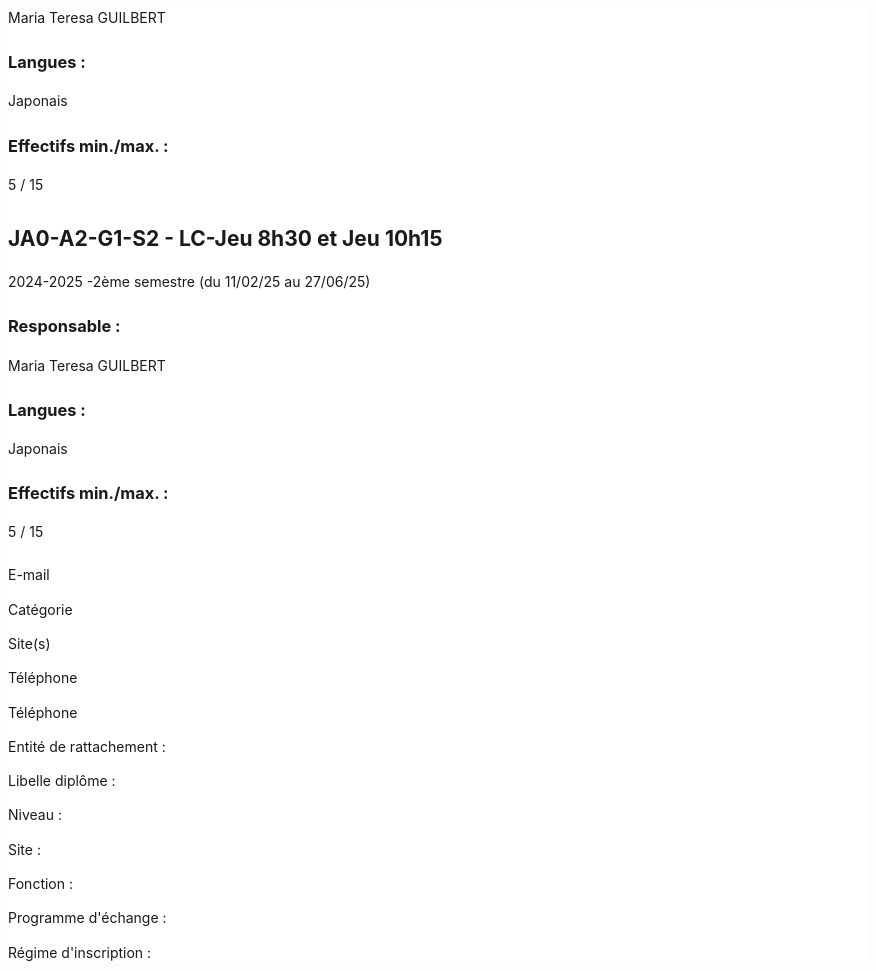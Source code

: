 Maria Teresa GUILBERT

### Langues :

Japonais

### Effectifs min./max. :

5 / 15

## JA0-A2-G1-S2 - LC-Jeu 8h30 et Jeu 10h15

2024-2025 -2ème semestre (du 11/02/25 au 27/06/25)

### Responsable :

Maria Teresa GUILBERT

### Langues :

Japonais

### Effectifs min./max. :

5 / 15

###

E-mail

Catégorie

Site(s)

Téléphone

Téléphone

Entité de rattachement :

Libelle diplôme :

Niveau :

Site :

Fonction :

Programme d'échange :

Régime d'inscription :


